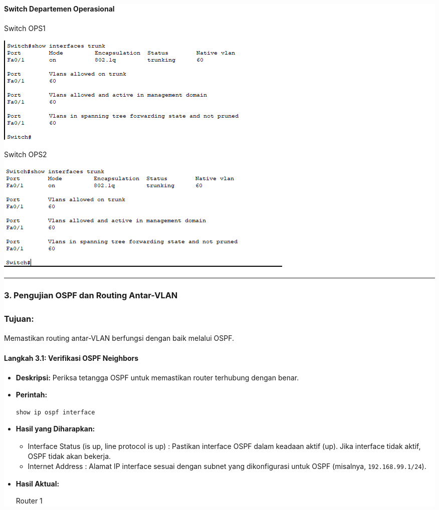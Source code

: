   #### Switch Departemen Operasional
  Switch OPS1

  ![alt text](gambar/image-40.png)

  Switch OPS2

  ![alt text](gambar/image-41.png)

---

### **3. Pengujian OSPF dan Routing Antar-VLAN**
### **Tujuan:**
Memastikan routing antar-VLAN berfungsi dengan baik melalui OSPF.

#### **Langkah 3.1: Verifikasi OSPF Neighbors**
- **Deskripsi:** Periksa tetangga OSPF untuk memastikan router terhubung dengan benar.
- **Perintah:**
  ```bash
  show ip ospf interface
  ```
- **Hasil yang Diharapkan:**
     - Interface Status (is up, line protocol is up) :
    Pastikan interface OSPF dalam keadaan aktif (up). Jika interface tidak aktif, OSPF tidak akan bekerja.
    -  Internet Address :
    Alamat IP interface sesuai dengan subnet yang dikonfigurasi untuk OSPF (misalnya, `192.168.99.1/24`).
- **Hasil Aktual:**

  Router 1